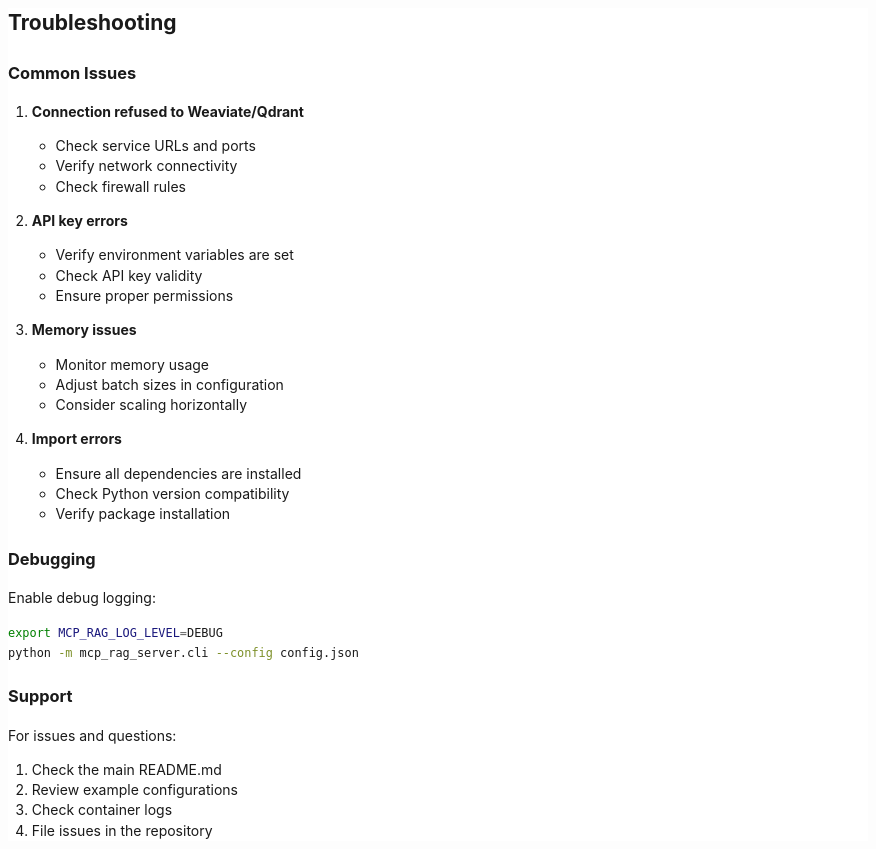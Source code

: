 ## Troubleshooting

### Common Issues

1. **Connection refused to Weaviate/Qdrant**
   - Check service URLs and ports
   - Verify network connectivity
   - Check firewall rules

2. **API key errors**
   - Verify environment variables are set
   - Check API key validity
   - Ensure proper permissions

3. **Memory issues**
   - Monitor memory usage
   - Adjust batch sizes in configuration
   - Consider scaling horizontally

4. **Import errors**
   - Ensure all dependencies are installed
   - Check Python version compatibility
   - Verify package installation

### Debugging

Enable debug logging:

```bash
export MCP_RAG_LOG_LEVEL=DEBUG
python -m mcp_rag_server.cli --config config.json
```

### Support

For issues and questions:

1. Check the main README.md
2. Review example configurations
3. Check container logs
4. File issues in the repository